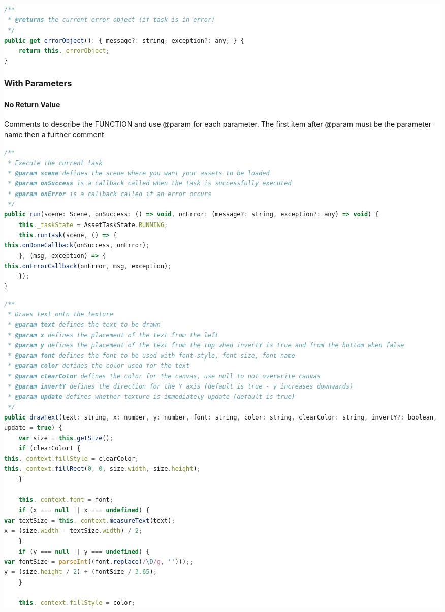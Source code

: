 ```javascript
/**
 * @returns the current error object (if task is in error)
 */
public get errorObject(): { message?: string; exception?: any; } {
    return this._errorObject;
}
```

### With Parameters

#### No Return Value

Comments to describe the FUNCTION and use @param for each parameter. The first item after @param must be the parameter name then a further comment

```javascript
/**
 * Execute the current task
 * @param scene defines the scene where you want your assets to be loaded
 * @param onSuccess is a callback called when the task is successfully executed
 * @param onError is a callback called if an error occurs
 */
public run(scene: Scene, onSuccess: () => void, onError: (message?: string, exception?: any) => void) {
    this._taskState = AssetTaskState.RUNNING;
    this.runTask(scene, () => {
this.onDoneCallback(onSuccess, onError);
    }, (msg, exception) => {
this.onErrorCallback(onError, msg, exception);
    });
}
```

```javascript
/**
 * Draws text onto the texture
 * @param text defines the text to be drawn
 * @param x defines the placement of the text from the left
 * @param y defines the placement of the text from the top when invertY is true and from the bottom when false
 * @param font defines the font to be used with font-style, font-size, font-name 
 * @param color defines the color used for the text
 * @param clearColor defines the color for the canvas, use null to not overwrite canvas 
 * @param invertY defines the direction for the Y axis (default is true - y increases downwards)
 * @param update defines whether texture is immediately update (default is true)  
 */
public drawText(text: string, x: number, y: number, font: string, color: string, clearColor: string, invertY?: boolean, update = true) {
    var size = this.getSize();
    if (clearColor) {
this._context.fillStyle = clearColor;
this._context.fillRect(0, 0, size.width, size.height);
    }

    this._context.font = font;
    if (x === null || x === undefined) {
var textSize = this._context.measureText(text);
x = (size.width - textSize.width) / 2;
    }
    if (y === null || y === undefined) {
var fontSize = parseInt((font.replace(/\D/g, '')));;
y = (size.height / 2) + (fontSize / 3.65);
    }

    this._context.fillStyle = color;
```